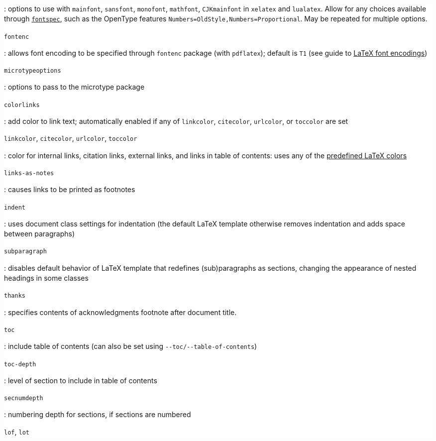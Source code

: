 :   options to use with `mainfont`, `sansfont`, `monofont`, `mathfont`,
    `CJKmainfont` in `xelatex` and `lualatex`. Allow for any choices
    available through [`fontspec`](https://ctan.org/pkg/fontspec), such
    as the OpenType features `Numbers=OldStyle,Numbers=Proportional`.
    May be repeated for multiple options.

`fontenc`

:   allows font encoding to be specified through `fontenc` package (with
    `pdflatex`); default is `T1` (see guide to [LaTeX font
    encodings](https://ctan.org/pkg/encguide))

`microtypeoptions`

:   options to pass to the microtype package

`colorlinks`

:   add color to link text; automatically enabled if any of `linkcolor`,
    `citecolor`, `urlcolor`, or `toccolor` are set

`linkcolor`, `citecolor`, `urlcolor`, `toccolor`

:   color for internal links, citation links, external links, and links
    in table of contents: uses any of the [predefined LaTeX
    colors](https://en.wikibooks.org/wiki/LaTeX/Colors#Predefined_colors)

`links-as-notes`

:   causes links to be printed as footnotes

`indent`

:   uses document class settings for indentation (the default LaTeX
    template otherwise removes indentation and adds space between
    paragraphs)

`subparagraph`

:   disables default behavior of LaTeX template that redefines
    (sub)paragraphs as sections, changing the appearance of nested
    headings in some classes

`thanks`

:   specifies contents of acknowledgments footnote after document title.

`toc`

:   include table of contents (can also be set using
    `--toc/--table-of-contents`)

`toc-depth`

:   level of section to include in table of contents

`secnumdepth`

:   numbering depth for sections, if sections are numbered

`lof`, `lot`
